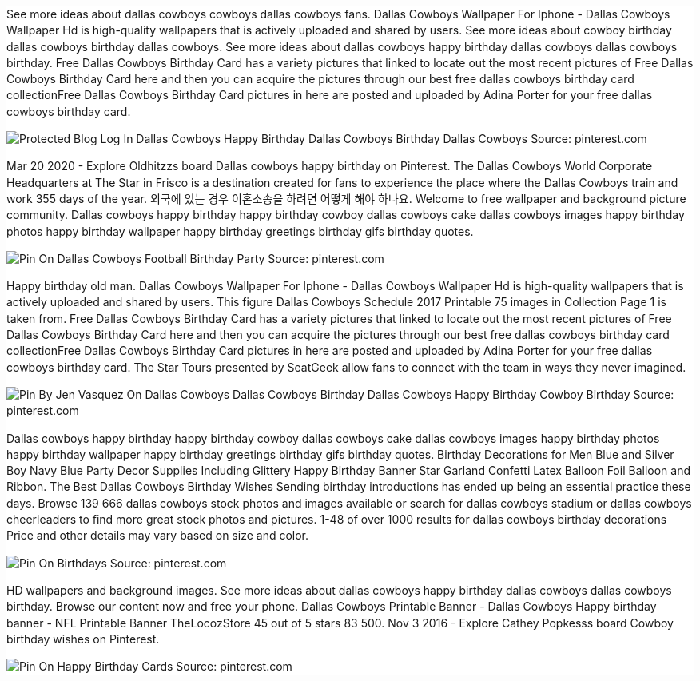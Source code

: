See more ideas about dallas cowboys cowboys dallas cowboys fans. Dallas Cowboys Wallpaper For Iphone - Dallas Cowboys Wallpaper Hd is high-quality wallpapers that is actively uploaded and shared by users. See more ideas about cowboy birthday dallas cowboys birthday dallas cowboys. See more ideas about dallas cowboys happy birthday dallas cowboys dallas cowboys birthday. Free Dallas Cowboys Birthday Card has a variety pictures that linked to locate out the most recent pictures of Free Dallas Cowboys Birthday Card here and then you can acquire the pictures through our best free dallas cowboys birthday card collectionFree Dallas Cowboys Birthday Card pictures in here are posted and uploaded by Adina Porter for your free dallas cowboys birthday card.

![Protected Blog Log In Dallas Cowboys Happy Birthday Dallas Cowboys Birthday Dallas Cowboys](https://i.pinimg.com/originals/74/47/81/74478142b65f47617b11bdb6ae318a54.png "Protected Blog Log In Dallas Cowboys Happy Birthday Dallas Cowboys Birthday Dallas Cowboys")
Source: pinterest.com

Mar 20 2020 - Explore Oldhitzzs board Dallas cowboys happy birthday on Pinterest. The Dallas Cowboys World Corporate Headquarters at The Star in Frisco is a destination created for fans to experience the place where the Dallas Cowboys train and work 355 days of the year. 외국에 있는 경우 이혼소송을 하려면 어떻게 해야 하나요. Welcome to free wallpaper and background picture community. Dallas cowboys happy birthday happy birthday cowboy dallas cowboys cake dallas cowboys images happy birthday photos happy birthday wallpaper happy birthday greetings birthday gifs birthday quotes.

![Pin On Dallas Cowboys Football Birthday Party](https://i.pinimg.com/474x/07/f4/51/07f451d1a4264f425772881776f2755c.jpg "Pin On Dallas Cowboys Football Birthday Party")
Source: pinterest.com

Happy birthday old man. Dallas Cowboys Wallpaper For Iphone - Dallas Cowboys Wallpaper Hd is high-quality wallpapers that is actively uploaded and shared by users. This figure Dallas Cowboys Schedule 2017 Printable 75 images in Collection Page 1 is taken from. Free Dallas Cowboys Birthday Card has a variety pictures that linked to locate out the most recent pictures of Free Dallas Cowboys Birthday Card here and then you can acquire the pictures through our best free dallas cowboys birthday card collectionFree Dallas Cowboys Birthday Card pictures in here are posted and uploaded by Adina Porter for your free dallas cowboys birthday card. The Star Tours presented by SeatGeek allow fans to connect with the team in ways they never imagined.

![Pin By Jen Vasquez On Dallas Cowboys Dallas Cowboys Birthday Dallas Cowboys Happy Birthday Cowboy Birthday](https://i.pinimg.com/originals/b1/54/10/b1541091b7cd94dc50e5db18cbd3a9f5.jpg "Pin By Jen Vasquez On Dallas Cowboys Dallas Cowboys Birthday Dallas Cowboys Happy Birthday Cowboy Birthday")
Source: pinterest.com

Dallas cowboys happy birthday happy birthday cowboy dallas cowboys cake dallas cowboys images happy birthday photos happy birthday wallpaper happy birthday greetings birthday gifs birthday quotes. Birthday Decorations for Men Blue and Silver Boy Navy Blue Party Decor Supplies Including Glittery Happy Birthday Banner Star Garland Confetti Latex Balloon Foil Balloon and Ribbon. The Best Dallas Cowboys Birthday Wishes Sending birthday introductions has ended up being an essential practice these days. Browse 139 666 dallas cowboys stock photos and images available or search for dallas cowboys stadium or dallas cowboys cheerleaders to find more great stock photos and pictures. 1-48 of over 1000 results for dallas cowboys birthday decorations Price and other details may vary based on size and color.

![Pin On Birthdays](https://i.pinimg.com/564x/b6/4f/d0/b64fd06aa0715e3d490f6d20368246f6--cowboys-memes-cowboys-football.jpg "Pin On Birthdays")
Source: pinterest.com

HD wallpapers and background images. See more ideas about dallas cowboys happy birthday dallas cowboys dallas cowboys birthday. Browse our content now and free your phone. Dallas Cowboys Printable Banner - Dallas Cowboys Happy birthday banner - NFL Printable Banner TheLocozStore 45 out of 5 stars 83 500. Nov 3 2016 - Explore Cathey Popkesss board Cowboy birthday wishes on Pinterest.

![Pin On Happy Birthday Cards](https://i.pinimg.com/originals/0a/6c/87/0a6c877656687eb7ad00cfb2342b47c4.jpg "Pin On Happy Birthday Cards")
Source: pinterest.com
